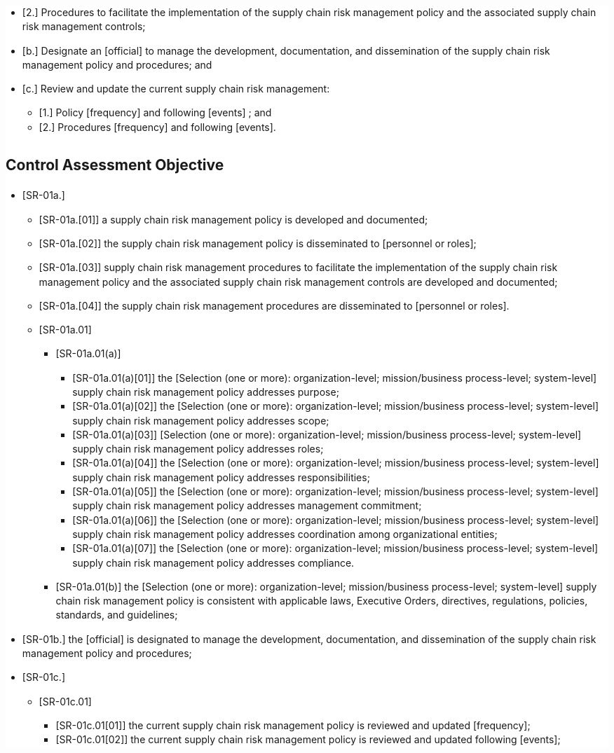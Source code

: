   - \[2.\] Procedures to facilitate the implementation of the supply chain risk management policy and the associated supply chain risk management controls;

- \[b.\] Designate an [official] to manage the development, documentation, and dissemination of the supply chain risk management policy and procedures; and

- \[c.\] Review and update the current supply chain risk management:

  - \[1.\] Policy [frequency] and following [events] ; and
  - \[2.\] Procedures [frequency] and following [events].

## Control Assessment Objective

- \[SR-01a.\]

  - \[SR-01a.[01]\] a supply chain risk management policy is developed and documented;
  - \[SR-01a.[02]\] the supply chain risk management policy is disseminated to [personnel or roles];
  - \[SR-01a.[03]\] supply chain risk management procedures to facilitate the implementation of the supply chain risk management policy and the associated supply chain risk management controls are developed and documented;
  - \[SR-01a.[04]\] the supply chain risk management procedures are disseminated to [personnel or roles].
  - \[SR-01a.01\]

    - \[SR-01a.01(a)\]

      - \[SR-01a.01(a)[01]\] the [Selection (one or more): organization-level; mission/business process-level; system-level] supply chain risk management policy addresses purpose;
      - \[SR-01a.01(a)[02]\] the [Selection (one or more): organization-level; mission/business process-level; system-level] supply chain risk management policy addresses scope;
      - \[SR-01a.01(a)[03]\] [Selection (one or more): organization-level; mission/business process-level; system-level] supply chain risk management policy addresses roles;
      - \[SR-01a.01(a)[04]\] the [Selection (one or more): organization-level; mission/business process-level; system-level] supply chain risk management policy addresses responsibilities;
      - \[SR-01a.01(a)[05]\] the [Selection (one or more): organization-level; mission/business process-level; system-level] supply chain risk management policy addresses management commitment;
      - \[SR-01a.01(a)[06]\] the [Selection (one or more): organization-level; mission/business process-level; system-level] supply chain risk management policy addresses coordination among organizational entities;
      - \[SR-01a.01(a)[07]\] the [Selection (one or more): organization-level; mission/business process-level; system-level] supply chain risk management policy addresses compliance.

    - \[SR-01a.01(b)\] the [Selection (one or more): organization-level; mission/business process-level; system-level] supply chain risk management policy is consistent with applicable laws, Executive Orders, directives, regulations, policies, standards, and guidelines;

- \[SR-01b.\] the [official] is designated to manage the development, documentation, and dissemination of the supply chain risk management policy and procedures;

- \[SR-01c.\]

  - \[SR-01c.01\]

    - \[SR-01c.01[01]\] the current supply chain risk management policy is reviewed and updated [frequency];
    - \[SR-01c.01[02]\] the current supply chain risk management policy is reviewed and updated following [events];

